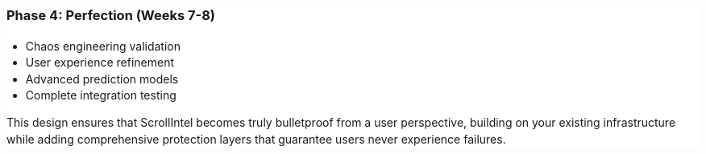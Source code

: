### Phase 4: Perfection (Weeks 7-8)
- Chaos engineering validation
- User experience refinement
- Advanced prediction models
- Complete integration testing

This design ensures that ScrollIntel becomes truly bulletproof from a user perspective, building on your existing infrastructure while adding comprehensive protection layers that guarantee users never experience failures.